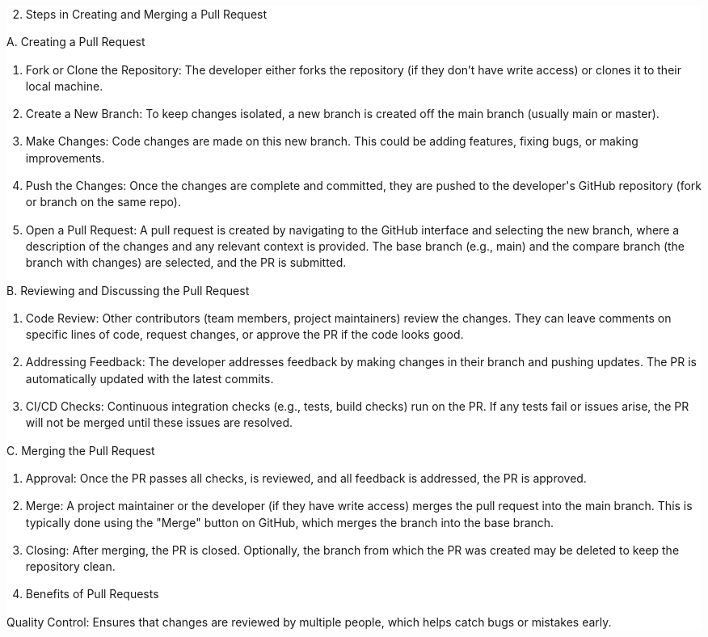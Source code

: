 
2. Steps in Creating and Merging a Pull Request

A. Creating a Pull Request

1. Fork or Clone the Repository: The developer either forks the repository (if they don’t have write access) or clones it to their local machine.


2. Create a New Branch: To keep changes isolated, a new branch is created off the main branch (usually main or master).


3. Make Changes: Code changes are made on this new branch. This could be adding features, fixing bugs, or making improvements.


4. Push the Changes: Once the changes are complete and committed, they are pushed to the developer's GitHub repository (fork or branch on the same repo).


5. Open a Pull Request: A pull request is created by navigating to the GitHub interface and selecting the new branch, where a description of the changes and any relevant context is provided. The base branch (e.g., main) and the compare branch (the branch with changes) are selected, and the PR is submitted.



B. Reviewing and Discussing the Pull Request

1. Code Review: Other contributors (team members, project maintainers) review the changes. They can leave comments on specific lines of code, request changes, or approve the PR if the code looks good.


2. Addressing Feedback: The developer addresses feedback by making changes in their branch and pushing updates. The PR is automatically updated with the latest commits.


3. CI/CD Checks: Continuous integration checks (e.g., tests, build checks) run on the PR. If any tests fail or issues arise, the PR will not be merged until these issues are resolved.



C. Merging the Pull Request

1. Approval: Once the PR passes all checks, is reviewed, and all feedback is addressed, the PR is approved.


2. Merge: A project maintainer or the developer (if they have write access) merges the pull request into the main branch. This is typically done using the "Merge" button on GitHub, which merges the branch into the base branch.


3. Closing: After merging, the PR is closed. Optionally, the branch from which the PR was created may be deleted to keep the repository clean.



3. Benefits of Pull Requests

Quality Control: Ensures that changes are reviewed by multiple people, which helps catch bugs or mistakes early.
